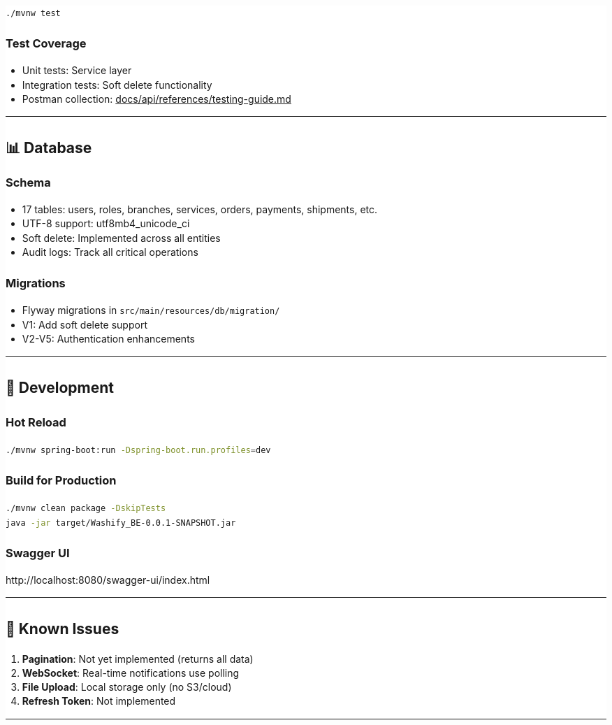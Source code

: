 ```bash
./mvnw test
```

### Test Coverage
- Unit tests: Service layer
- Integration tests: Soft delete functionality
- Postman collection: [docs/api/references/testing-guide.md](./docs/api/references/testing-guide.md)

---

## 📊 Database

### Schema
- 17 tables: users, roles, branches, services, orders, payments, shipments, etc.
- UTF-8 support: utf8mb4_unicode_ci
- Soft delete: Implemented across all entities
- Audit logs: Track all critical operations

### Migrations
- Flyway migrations in `src/main/resources/db/migration/`
- V1: Add soft delete support
- V2-V5: Authentication enhancements

---

## 🔧 Development

### Hot Reload

```bash
./mvnw spring-boot:run -Dspring-boot.run.profiles=dev
```

### Build for Production

```bash
./mvnw clean package -DskipTests
java -jar target/Washify_BE-0.0.1-SNAPSHOT.jar
```

### Swagger UI

http://localhost:8080/swagger-ui/index.html

---

## 🐛 Known Issues

1. **Pagination**: Not yet implemented (returns all data)
2. **WebSocket**: Real-time notifications use polling
3. **File Upload**: Local storage only (no S3/cloud)
4. **Refresh Token**: Not implemented

---